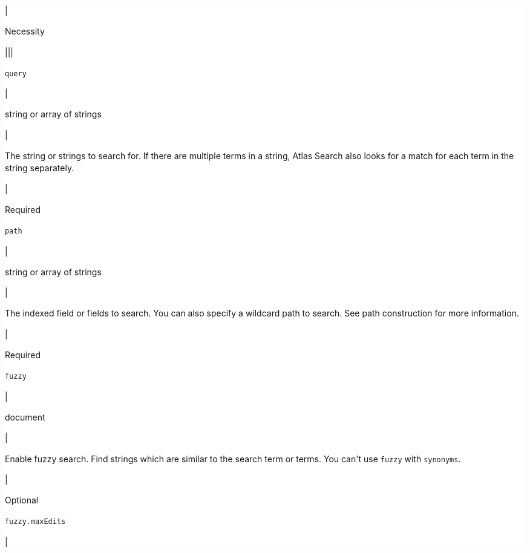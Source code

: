 |

Necessity  
  
|||  
  
`query`

|

string or array of strings

|

The string or strings to search for. If there are multiple terms in a string,
Atlas Search also looks for a match for each term in the string separately.

|

Required  
  
`path`

|

string or array of strings

|

The indexed field or fields to search. You can also specify a wildcard path to
search. See path construction for more information.

|

Required  
  
`fuzzy`

|

document

|

Enable fuzzy search. Find strings which are similar to the search term or
terms. You can't use `fuzzy` with `synonyms`.

|

Optional  
  
`fuzzy.maxEdits`

|
